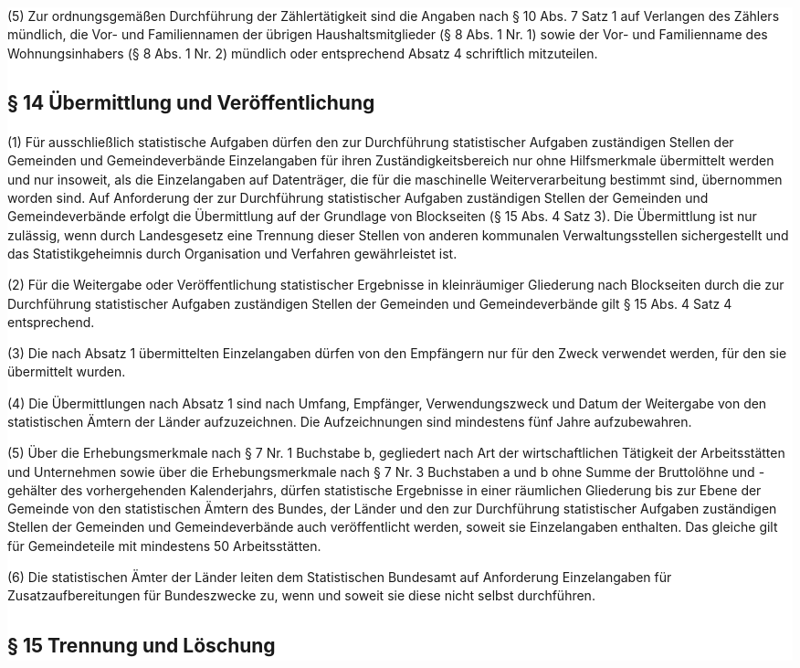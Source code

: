 (5) Zur ordnungsgemäßen Durchführung der Zählertätigkeit sind die
Angaben nach § 10 Abs. 7 Satz 1 auf Verlangen des Zählers mündlich,
die Vor- und Familiennamen der übrigen Haushaltsmitglieder (§ 8 Abs. 1
Nr. 1) sowie der Vor- und Familienname des Wohnungsinhabers (§ 8 Abs.
1 Nr. 2) mündlich oder entsprechend Absatz 4 schriftlich mitzuteilen.

## § 14 Übermittlung und Veröffentlichung

(1) Für ausschließlich statistische Aufgaben dürfen den zur
Durchführung statistischer Aufgaben zuständigen Stellen der Gemeinden
und Gemeindeverbände Einzelangaben für ihren Zuständigkeitsbereich nur
ohne Hilfsmerkmale übermittelt werden und nur insoweit, als die
Einzelangaben auf Datenträger, die für die maschinelle
Weiterverarbeitung bestimmt sind, übernommen worden sind. Auf
Anforderung der zur Durchführung statistischer Aufgaben zuständigen
Stellen der Gemeinden und Gemeindeverbände erfolgt die Übermittlung
auf der Grundlage von Blockseiten (§ 15 Abs. 4 Satz 3). Die
Übermittlung ist nur zulässig, wenn durch Landesgesetz eine Trennung
dieser Stellen von anderen kommunalen Verwaltungsstellen
sichergestellt und das Statistikgeheimnis durch Organisation und
Verfahren gewährleistet ist.

(2) Für die Weitergabe oder Veröffentlichung statistischer Ergebnisse
in kleinräumiger Gliederung nach Blockseiten durch die zur
Durchführung statistischer Aufgaben zuständigen Stellen der Gemeinden
und Gemeindeverbände gilt § 15 Abs. 4 Satz 4 entsprechend.

(3) Die nach Absatz 1 übermittelten Einzelangaben dürfen von den
Empfängern nur für den Zweck verwendet werden, für den sie übermittelt
wurden.

(4) Die Übermittlungen nach Absatz 1 sind nach Umfang, Empfänger,
Verwendungszweck und Datum der Weitergabe von den statistischen Ämtern
der Länder aufzuzeichnen. Die Aufzeichnungen sind mindestens fünf
Jahre aufzubewahren.

(5) Über die Erhebungsmerkmale nach § 7 Nr. 1 Buchstabe b, gegliedert
nach Art der wirtschaftlichen Tätigkeit der Arbeitsstätten und
Unternehmen sowie über die Erhebungsmerkmale nach § 7 Nr. 3 Buchstaben
a und b ohne Summe der Bruttolöhne und -gehälter des vorhergehenden
Kalenderjahrs, dürfen statistische Ergebnisse in einer räumlichen
Gliederung bis zur Ebene der Gemeinde von den statistischen Ämtern des
Bundes, der Länder und den zur Durchführung statistischer Aufgaben
zuständigen Stellen der Gemeinden und Gemeindeverbände auch
veröffentlicht werden, soweit sie Einzelangaben enthalten. Das gleiche
gilt für Gemeindeteile mit mindestens 50 Arbeitsstätten.

(6) Die statistischen Ämter der Länder leiten dem Statistischen
Bundesamt auf Anforderung Einzelangaben für Zusatzaufbereitungen für
Bundeszwecke zu, wenn und soweit sie diese nicht selbst durchführen.

## § 15 Trennung und Löschung
